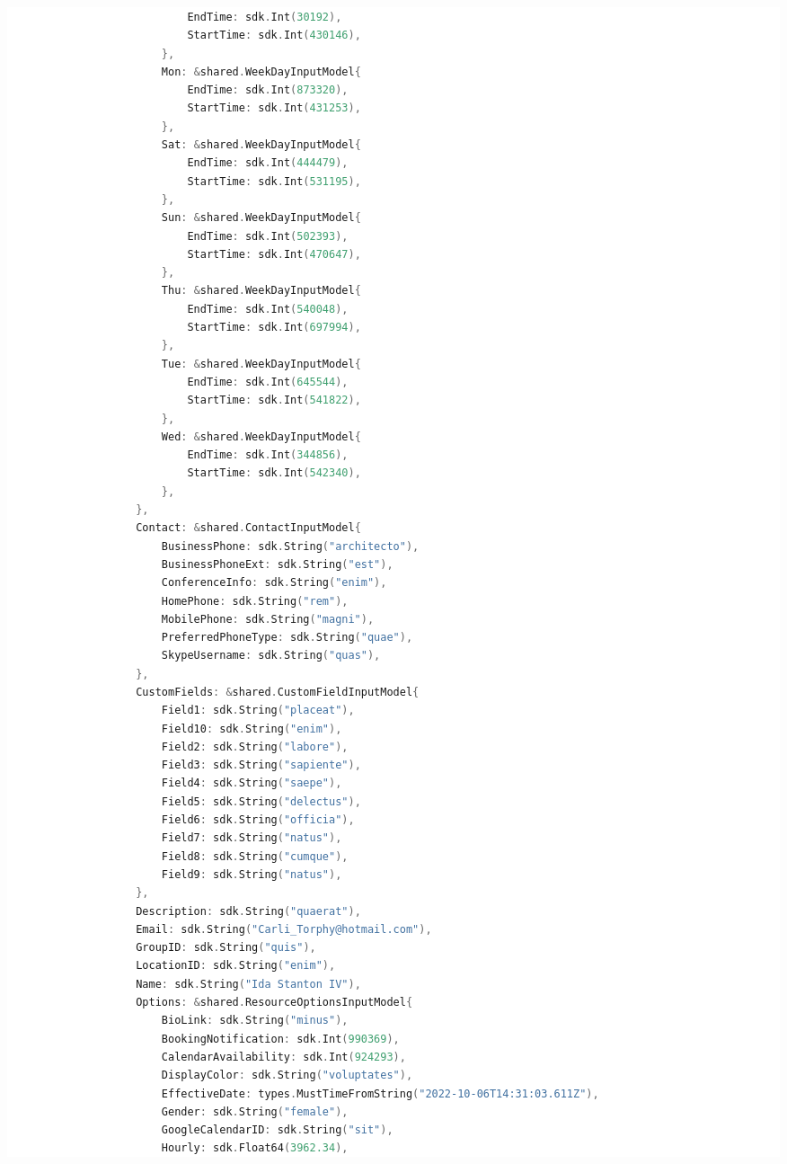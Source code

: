 ```go
                            EndTime: sdk.Int(30192),
                            StartTime: sdk.Int(430146),
                        },
                        Mon: &shared.WeekDayInputModel{
                            EndTime: sdk.Int(873320),
                            StartTime: sdk.Int(431253),
                        },
                        Sat: &shared.WeekDayInputModel{
                            EndTime: sdk.Int(444479),
                            StartTime: sdk.Int(531195),
                        },
                        Sun: &shared.WeekDayInputModel{
                            EndTime: sdk.Int(502393),
                            StartTime: sdk.Int(470647),
                        },
                        Thu: &shared.WeekDayInputModel{
                            EndTime: sdk.Int(540048),
                            StartTime: sdk.Int(697994),
                        },
                        Tue: &shared.WeekDayInputModel{
                            EndTime: sdk.Int(645544),
                            StartTime: sdk.Int(541822),
                        },
                        Wed: &shared.WeekDayInputModel{
                            EndTime: sdk.Int(344856),
                            StartTime: sdk.Int(542340),
                        },
                    },
                    Contact: &shared.ContactInputModel{
                        BusinessPhone: sdk.String("architecto"),
                        BusinessPhoneExt: sdk.String("est"),
                        ConferenceInfo: sdk.String("enim"),
                        HomePhone: sdk.String("rem"),
                        MobilePhone: sdk.String("magni"),
                        PreferredPhoneType: sdk.String("quae"),
                        SkypeUsername: sdk.String("quas"),
                    },
                    CustomFields: &shared.CustomFieldInputModel{
                        Field1: sdk.String("placeat"),
                        Field10: sdk.String("enim"),
                        Field2: sdk.String("labore"),
                        Field3: sdk.String("sapiente"),
                        Field4: sdk.String("saepe"),
                        Field5: sdk.String("delectus"),
                        Field6: sdk.String("officia"),
                        Field7: sdk.String("natus"),
                        Field8: sdk.String("cumque"),
                        Field9: sdk.String("natus"),
                    },
                    Description: sdk.String("quaerat"),
                    Email: sdk.String("Carli_Torphy@hotmail.com"),
                    GroupID: sdk.String("quis"),
                    LocationID: sdk.String("enim"),
                    Name: sdk.String("Ida Stanton IV"),
                    Options: &shared.ResourceOptionsInputModel{
                        BioLink: sdk.String("minus"),
                        BookingNotification: sdk.Int(990369),
                        CalendarAvailability: sdk.Int(924293),
                        DisplayColor: sdk.String("voluptates"),
                        EffectiveDate: types.MustTimeFromString("2022-10-06T14:31:03.611Z"),
                        Gender: sdk.String("female"),
                        GoogleCalendarID: sdk.String("sit"),
                        Hourly: sdk.Float64(3962.34),
```